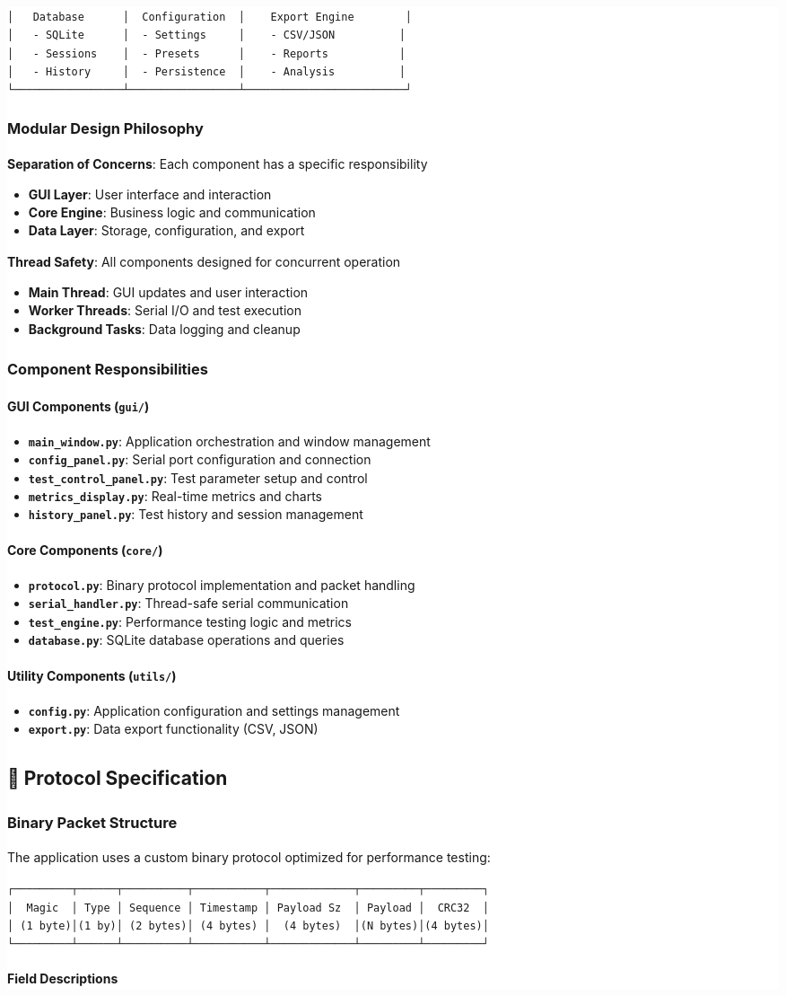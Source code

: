 ```
│   Database      │  Configuration  │    Export Engine        │
│   - SQLite      │  - Settings     │    - CSV/JSON          │
│   - Sessions    │  - Presets      │    - Reports           │
│   - History     │  - Persistence  │    - Analysis          │
└─────────────────┴─────────────────┴─────────────────────────┘
```

### Modular Design Philosophy

**Separation of Concerns**: Each component has a specific responsibility
- **GUI Layer**: User interface and interaction
- **Core Engine**: Business logic and communication
- **Data Layer**: Storage, configuration, and export

**Thread Safety**: All components designed for concurrent operation
- **Main Thread**: GUI updates and user interaction
- **Worker Threads**: Serial I/O and test execution
- **Background Tasks**: Data logging and cleanup

### Component Responsibilities

#### GUI Components (`gui/`)
- **`main_window.py`**: Application orchestration and window management
- **`config_panel.py`**: Serial port configuration and connection
- **`test_control_panel.py`**: Test parameter setup and control
- **`metrics_display.py`**: Real-time metrics and charts
- **`history_panel.py`**: Test history and session management

#### Core Components (`core/`)
- **`protocol.py`**: Binary protocol implementation and packet handling
- **`serial_handler.py`**: Thread-safe serial communication
- **`test_engine.py`**: Performance testing logic and metrics
- **`database.py`**: SQLite database operations and queries

#### Utility Components (`utils/`)
- **`config.py`**: Application configuration and settings management
- **`export.py`**: Data export functionality (CSV, JSON)

## 📡 Protocol Specification

### Binary Packet Structure

The application uses a custom binary protocol optimized for performance testing:

```
┌─────────┬──────┬──────────┬───────────┬─────────────┬─────────┬─────────┐
│  Magic  │ Type │ Sequence │ Timestamp │ Payload Sz  │ Payload │  CRC32  │
│ (1 byte)│(1 by)│ (2 bytes)│ (4 bytes) │  (4 bytes)  │(N bytes)│(4 bytes)│
└─────────┴──────┴──────────┴───────────┴─────────────┴─────────┴─────────┘
```

#### Field Descriptions
